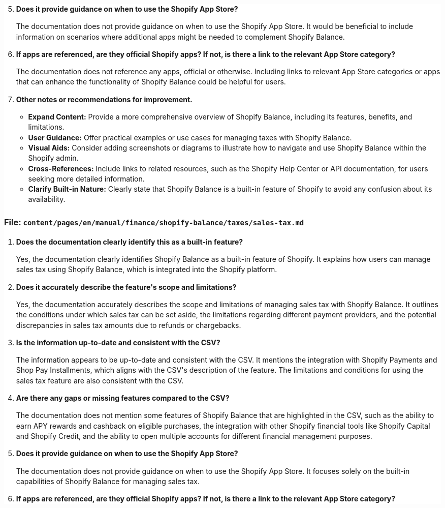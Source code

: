 5. **Does it provide guidance on when to use the Shopify App Store?**

   The documentation does not provide guidance on when to use the Shopify App Store. It would be beneficial to include information on scenarios where additional apps might be needed to complement Shopify Balance.

6. **If apps are referenced, are they official Shopify apps? If not, is there a link to the relevant App Store category?**

   The documentation does not reference any apps, official or otherwise. Including links to relevant App Store categories or apps that can enhance the functionality of Shopify Balance could be helpful for users.

7. **Other notes or recommendations for improvement.**

   - **Expand Content:** Provide a more comprehensive overview of Shopify Balance, including its features, benefits, and limitations.
   - **User Guidance:** Offer practical examples or use cases for managing taxes with Shopify Balance.
   - **Visual Aids:** Consider adding screenshots or diagrams to illustrate how to navigate and use Shopify Balance within the Shopify admin.
   - **Cross-References:** Include links to related resources, such as the Shopify Help Center or API documentation, for users seeking more detailed information.
   - **Clarify Built-in Nature:** Clearly state that Shopify Balance is a built-in feature of Shopify to avoid any confusion about its availability.

### File: `content/pages/en/manual/finance/shopify-balance/taxes/sales-tax.md`

1. **Does the documentation clearly identify this as a built-in feature?**

   Yes, the documentation clearly identifies Shopify Balance as a built-in feature of Shopify. It explains how users can manage sales tax using Shopify Balance, which is integrated into the Shopify platform.

2. **Does it accurately describe the feature's scope and limitations?**

   Yes, the documentation accurately describes the scope and limitations of managing sales tax with Shopify Balance. It outlines the conditions under which sales tax can be set aside, the limitations regarding different payment providers, and the potential discrepancies in sales tax amounts due to refunds or chargebacks.

3. **Is the information up-to-date and consistent with the CSV?**

   The information appears to be up-to-date and consistent with the CSV. It mentions the integration with Shopify Payments and Shop Pay Installments, which aligns with the CSV's description of the feature. The limitations and conditions for using the sales tax feature are also consistent with the CSV.

4. **Are there any gaps or missing features compared to the CSV?**

   The documentation does not mention some features of Shopify Balance that are highlighted in the CSV, such as the ability to earn APY rewards and cashback on eligible purchases, the integration with other Shopify financial tools like Shopify Capital and Shopify Credit, and the ability to open multiple accounts for different financial management purposes.

5. **Does it provide guidance on when to use the Shopify App Store?**

   The documentation does not provide guidance on when to use the Shopify App Store. It focuses solely on the built-in capabilities of Shopify Balance for managing sales tax.

6. **If apps are referenced, are they official Shopify apps? If not, is there a link to the relevant App Store category?**

